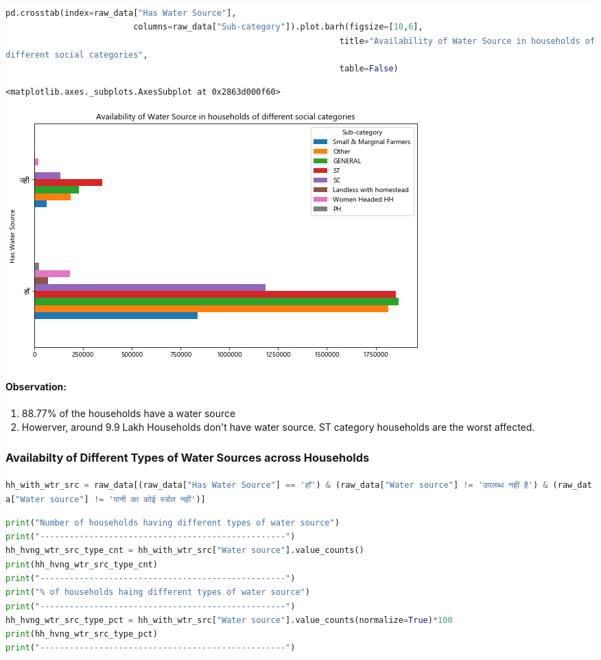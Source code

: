 

```python
pd.crosstab(index=raw_data["Has Water Source"], 
                          columns=raw_data["Sub-category"]).plot.barh(figsize=[10,6],
                                                                    title="Availability of Water Source in households of different social categories",
                                                                    table=False)
```




    <matplotlib.axes._subplots.AxesSubplot at 0x2863d000f60>




![png](output_55_1.png)


#### Observation:
1. 88.77% of the households have a water source
2. Howerver, around 9.9 Lakh Households don't have water source. ST category households are the worst affected.

### Availabilty of Different Types of Water Sources across Households


```python
hh_with_wtr_src = raw_data[(raw_data["Has Water Source"] == 'हाँ') & (raw_data["Water source"] != 'उपलब्ध नहीं है') & (raw_data["Water source"] != 'पानी का कोई स्त्रोत नहीं')]
```


```python
print("Number of households having different types of water source")
print("--------------------------------------------------")
hh_hvng_wtr_src_type_cnt = hh_with_wtr_src["Water source"].value_counts()
print(hh_hvng_wtr_src_type_cnt)
print("--------------------------------------------------")
print("% of households haing different types of water source")
print("--------------------------------------------------")
hh_hvng_wtr_src_type_pct = hh_with_wtr_src["Water source"].value_counts(normalize=True)*100
print(hh_hvng_wtr_src_type_pct)
print("--------------------------------------------------")
```
